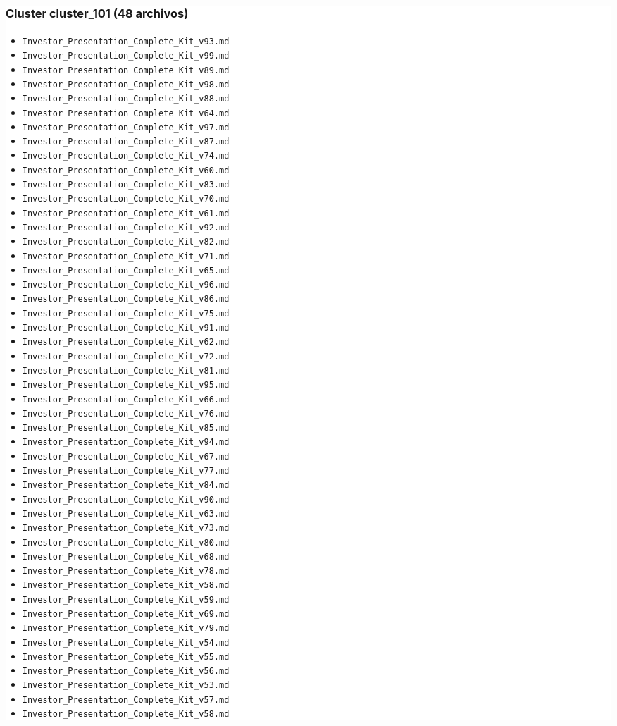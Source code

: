 ### Cluster cluster_101 (48 archivos)

- `Investor_Presentation_Complete_Kit_v93.md`
- `Investor_Presentation_Complete_Kit_v99.md`
- `Investor_Presentation_Complete_Kit_v89.md`
- `Investor_Presentation_Complete_Kit_v98.md`
- `Investor_Presentation_Complete_Kit_v88.md`
- `Investor_Presentation_Complete_Kit_v64.md`
- `Investor_Presentation_Complete_Kit_v97.md`
- `Investor_Presentation_Complete_Kit_v87.md`
- `Investor_Presentation_Complete_Kit_v74.md`
- `Investor_Presentation_Complete_Kit_v60.md`
- `Investor_Presentation_Complete_Kit_v83.md`
- `Investor_Presentation_Complete_Kit_v70.md`
- `Investor_Presentation_Complete_Kit_v61.md`
- `Investor_Presentation_Complete_Kit_v92.md`
- `Investor_Presentation_Complete_Kit_v82.md`
- `Investor_Presentation_Complete_Kit_v71.md`
- `Investor_Presentation_Complete_Kit_v65.md`
- `Investor_Presentation_Complete_Kit_v96.md`
- `Investor_Presentation_Complete_Kit_v86.md`
- `Investor_Presentation_Complete_Kit_v75.md`
- `Investor_Presentation_Complete_Kit_v91.md`
- `Investor_Presentation_Complete_Kit_v62.md`
- `Investor_Presentation_Complete_Kit_v72.md`
- `Investor_Presentation_Complete_Kit_v81.md`
- `Investor_Presentation_Complete_Kit_v95.md`
- `Investor_Presentation_Complete_Kit_v66.md`
- `Investor_Presentation_Complete_Kit_v76.md`
- `Investor_Presentation_Complete_Kit_v85.md`
- `Investor_Presentation_Complete_Kit_v94.md`
- `Investor_Presentation_Complete_Kit_v67.md`
- `Investor_Presentation_Complete_Kit_v77.md`
- `Investor_Presentation_Complete_Kit_v84.md`
- `Investor_Presentation_Complete_Kit_v90.md`
- `Investor_Presentation_Complete_Kit_v63.md`
- `Investor_Presentation_Complete_Kit_v73.md`
- `Investor_Presentation_Complete_Kit_v80.md`
- `Investor_Presentation_Complete_Kit_v68.md`
- `Investor_Presentation_Complete_Kit_v78.md`
- `Investor_Presentation_Complete_Kit_v58.md`
- `Investor_Presentation_Complete_Kit_v59.md`
- `Investor_Presentation_Complete_Kit_v69.md`
- `Investor_Presentation_Complete_Kit_v79.md`
- `Investor_Presentation_Complete_Kit_v54.md`
- `Investor_Presentation_Complete_Kit_v55.md`
- `Investor_Presentation_Complete_Kit_v56.md`
- `Investor_Presentation_Complete_Kit_v53.md`
- `Investor_Presentation_Complete_Kit_v57.md`
- `Investor_Presentation_Complete_Kit_v58.md`
